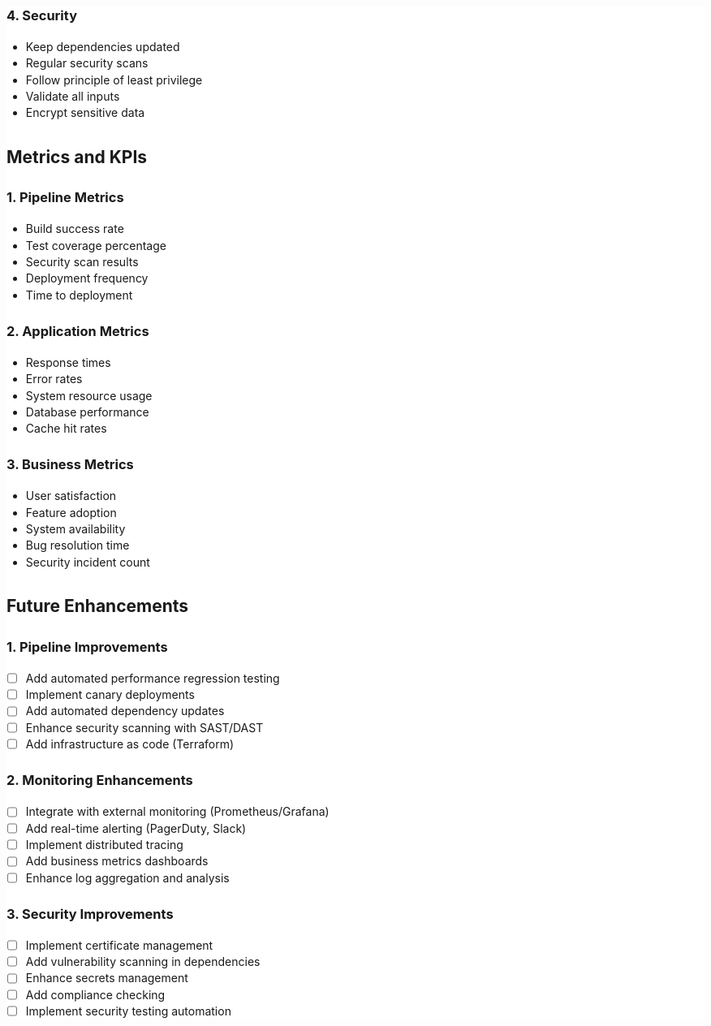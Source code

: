 ### 4. Security

- Keep dependencies updated
- Regular security scans
- Follow principle of least privilege
- Validate all inputs
- Encrypt sensitive data

## Metrics and KPIs

### 1. Pipeline Metrics

- Build success rate
- Test coverage percentage
- Security scan results
- Deployment frequency
- Time to deployment

### 2. Application Metrics

- Response times
- Error rates
- System resource usage
- Database performance
- Cache hit rates

### 3. Business Metrics

- User satisfaction
- Feature adoption
- System availability
- Bug resolution time
- Security incident count

## Future Enhancements

### 1. Pipeline Improvements

- [ ] Add automated performance regression testing
- [ ] Implement canary deployments
- [ ] Add automated dependency updates
- [ ] Enhance security scanning with SAST/DAST
- [ ] Add infrastructure as code (Terraform)

### 2. Monitoring Enhancements

- [ ] Integrate with external monitoring (Prometheus/Grafana)
- [ ] Add real-time alerting (PagerDuty, Slack)
- [ ] Implement distributed tracing
- [ ] Add business metrics dashboards
- [ ] Enhance log aggregation and analysis

### 3. Security Improvements

- [ ] Implement certificate management
- [ ] Add vulnerability scanning in dependencies
- [ ] Enhance secrets management
- [ ] Add compliance checking
- [ ] Implement security testing automation